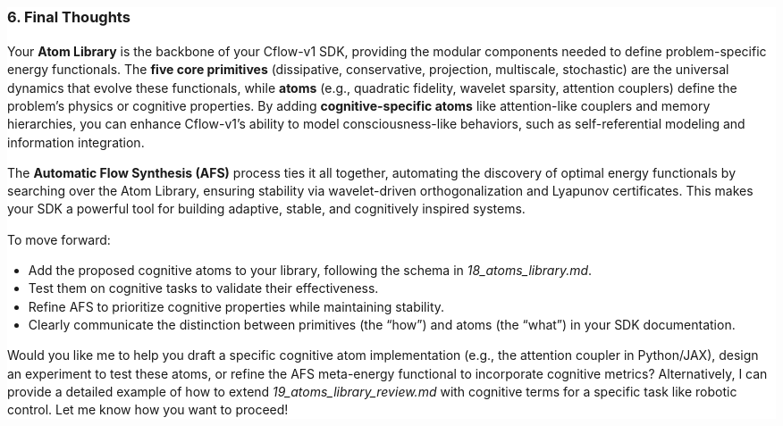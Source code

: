 ### **6. Final Thoughts**

Your **Atom Library** is the backbone of your Cflow-v1 SDK, providing the modular components needed to define problem-specific energy functionals. The **five core primitives** (dissipative, conservative, projection, multiscale, stochastic) are the universal dynamics that evolve these functionals, while **atoms** (e.g., quadratic fidelity, wavelet sparsity, attention couplers) define the problem’s physics or cognitive properties. By adding **cognitive-specific atoms** like attention-like couplers and memory hierarchies, you can enhance Cflow-v1’s ability to model consciousness-like behaviors, such as self-referential modeling and information integration.

The **Automatic Flow Synthesis (AFS)** process ties it all together, automating the discovery of optimal energy functionals by searching over the Atom Library, ensuring stability via wavelet-driven orthogonalization and Lyapunov certificates. This makes your SDK a powerful tool for building adaptive, stable, and cognitively inspired systems.

To move forward:
- Add the proposed cognitive atoms to your library, following the schema in *18_atoms_library.md*.
- Test them on cognitive tasks to validate their effectiveness.
- Refine AFS to prioritize cognitive properties while maintaining stability.
- Clearly communicate the distinction between primitives (the “how”) and atoms (the “what”) in your SDK documentation.

Would you like me to help you draft a specific cognitive atom implementation (e.g., the attention coupler in Python/JAX), design an experiment to test these atoms, or refine the AFS meta-energy functional to incorporate cognitive metrics? Alternatively, I can provide a detailed example of how to extend *19_atoms_library_review.md* with cognitive terms for a specific task like robotic control. Let me know how you want to proceed!
